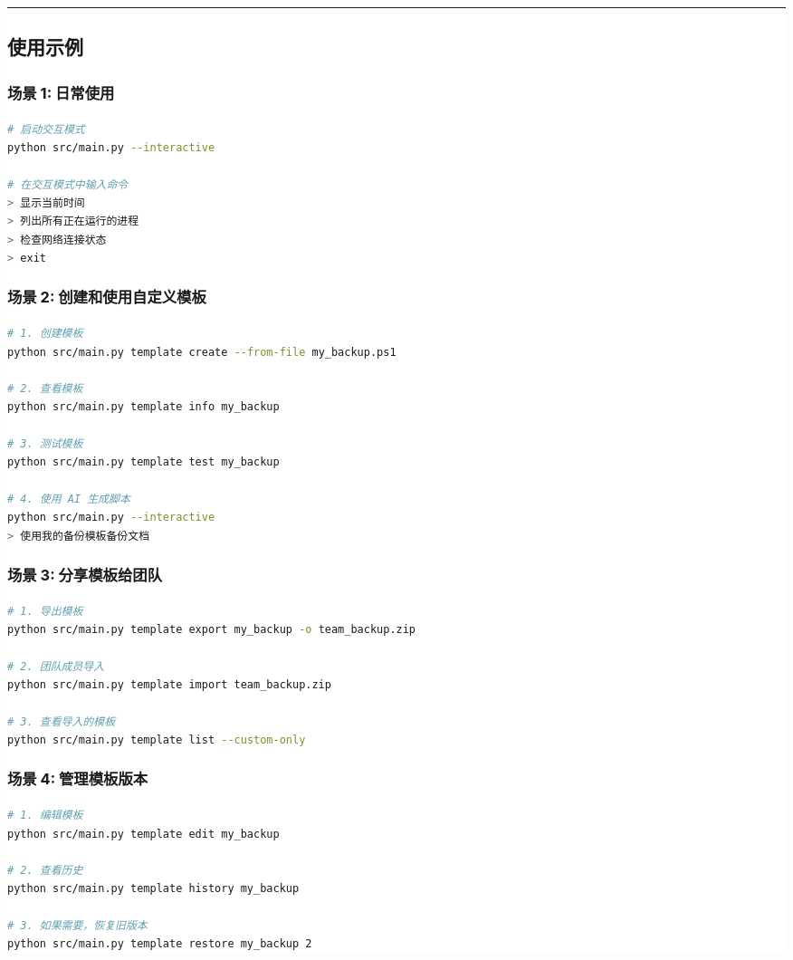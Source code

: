 
---

## 使用示例

### 场景 1: 日常使用

```bash
# 启动交互模式
python src/main.py --interactive

# 在交互模式中输入命令
> 显示当前时间
> 列出所有正在运行的进程
> 检查网络连接状态
> exit
```

### 场景 2: 创建和使用自定义模板

```bash
# 1. 创建模板
python src/main.py template create --from-file my_backup.ps1

# 2. 查看模板
python src/main.py template info my_backup

# 3. 测试模板
python src/main.py template test my_backup

# 4. 使用 AI 生成脚本
python src/main.py --interactive
> 使用我的备份模板备份文档
```

### 场景 3: 分享模板给团队

```bash
# 1. 导出模板
python src/main.py template export my_backup -o team_backup.zip

# 2. 团队成员导入
python src/main.py template import team_backup.zip

# 3. 查看导入的模板
python src/main.py template list --custom-only
```

### 场景 4: 管理模板版本

```bash
# 1. 编辑模板
python src/main.py template edit my_backup

# 2. 查看历史
python src/main.py template history my_backup

# 3. 如果需要，恢复旧版本
python src/main.py template restore my_backup 2
```
